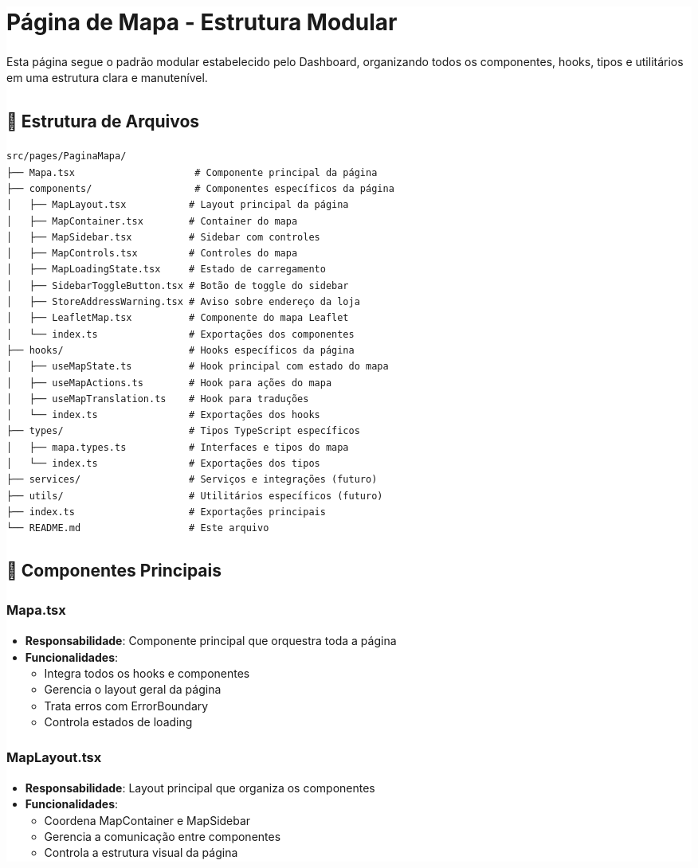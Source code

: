 # Página de Mapa - Estrutura Modular

Esta página segue o padrão modular estabelecido pelo Dashboard, organizando todos os componentes, hooks, tipos e utilitários em uma estrutura clara e manutenível.

## 📁 Estrutura de Arquivos

```
src/pages/PaginaMapa/
├── Mapa.tsx                     # Componente principal da página
├── components/                  # Componentes específicos da página
│   ├── MapLayout.tsx           # Layout principal da página
│   ├── MapContainer.tsx        # Container do mapa
│   ├── MapSidebar.tsx          # Sidebar com controles
│   ├── MapControls.tsx         # Controles do mapa
│   ├── MapLoadingState.tsx     # Estado de carregamento
│   ├── SidebarToggleButton.tsx # Botão de toggle do sidebar
│   ├── StoreAddressWarning.tsx # Aviso sobre endereço da loja
│   ├── LeafletMap.tsx          # Componente do mapa Leaflet
│   └── index.ts                # Exportações dos componentes
├── hooks/                      # Hooks específicos da página
│   ├── useMapState.ts          # Hook principal com estado do mapa
│   ├── useMapActions.ts        # Hook para ações do mapa
│   ├── useMapTranslation.ts    # Hook para traduções
│   └── index.ts                # Exportações dos hooks
├── types/                      # Tipos TypeScript específicos
│   ├── mapa.types.ts           # Interfaces e tipos do mapa
│   └── index.ts                # Exportações dos tipos
├── services/                   # Serviços e integrações (futuro)
├── utils/                      # Utilitários específicos (futuro)
├── index.ts                    # Exportações principais
└── README.md                   # Este arquivo
```

## 🎯 Componentes Principais

### Mapa.tsx
- **Responsabilidade**: Componente principal que orquestra toda a página
- **Funcionalidades**: 
  - Integra todos os hooks e componentes
  - Gerencia o layout geral da página
  - Trata erros com ErrorBoundary
  - Controla estados de loading

### MapLayout.tsx
- **Responsabilidade**: Layout principal que organiza os componentes
- **Funcionalidades**:
  - Coordena MapContainer e MapSidebar
  - Gerencia a comunicação entre componentes
  - Controla a estrutura visual da página

